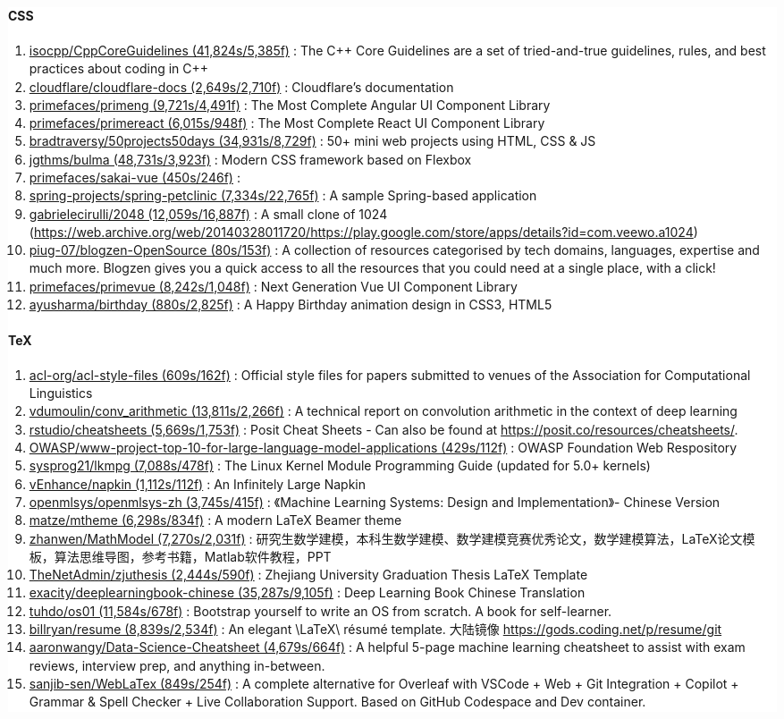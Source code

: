 #### CSS
1. [isocpp/CppCoreGuidelines (41,824s/5,385f)](https://github.com/isocpp/CppCoreGuidelines) : The C++ Core Guidelines are a set of tried-and-true guidelines, rules, and best practices about coding in C++
2. [cloudflare/cloudflare-docs (2,649s/2,710f)](https://github.com/cloudflare/cloudflare-docs) : Cloudflare’s documentation
3. [primefaces/primeng (9,721s/4,491f)](https://github.com/primefaces/primeng) : The Most Complete Angular UI Component Library
4. [primefaces/primereact (6,015s/948f)](https://github.com/primefaces/primereact) : The Most Complete React UI Component Library
5. [bradtraversy/50projects50days (34,931s/8,729f)](https://github.com/bradtraversy/50projects50days) : 50+ mini web projects using HTML, CSS & JS
6. [jgthms/bulma (48,731s/3,923f)](https://github.com/jgthms/bulma) : Modern CSS framework based on Flexbox
7. [primefaces/sakai-vue (450s/246f)](https://github.com/primefaces/sakai-vue) : 
8. [spring-projects/spring-petclinic (7,334s/22,765f)](https://github.com/spring-projects/spring-petclinic) : A sample Spring-based application
9. [gabrielecirulli/2048 (12,059s/16,887f)](https://github.com/gabrielecirulli/2048) : A small clone of 1024 (https://web.archive.org/web/20140328011720/https://play.google.com/store/apps/details?id=com.veewo.a1024)
10. [piug-07/blogzen-OpenSource (80s/153f)](https://github.com/piug-07/blogzen-OpenSource) : A collection of resources categorised by tech domains, languages, expertise and much more. Blogzen gives you a quick access to all the resources that you could need at a single place, with a click!
11. [primefaces/primevue (8,242s/1,048f)](https://github.com/primefaces/primevue) : Next Generation Vue UI Component Library
12. [ayusharma/birthday (880s/2,825f)](https://github.com/ayusharma/birthday) : A Happy Birthday animation design in CSS3, HTML5

#### TeX
1. [acl-org/acl-style-files (609s/162f)](https://github.com/acl-org/acl-style-files) : Official style files for papers submitted to venues of the Association for Computational Linguistics
2. [vdumoulin/conv_arithmetic (13,811s/2,266f)](https://github.com/vdumoulin/conv_arithmetic) : A technical report on convolution arithmetic in the context of deep learning
3. [rstudio/cheatsheets (5,669s/1,753f)](https://github.com/rstudio/cheatsheets) : Posit Cheat Sheets - Can also be found at https://posit.co/resources/cheatsheets/.
4. [OWASP/www-project-top-10-for-large-language-model-applications (429s/112f)](https://github.com/OWASP/www-project-top-10-for-large-language-model-applications) : OWASP Foundation Web Respository
5. [sysprog21/lkmpg (7,088s/478f)](https://github.com/sysprog21/lkmpg) : The Linux Kernel Module Programming Guide (updated for 5.0+ kernels)
6. [vEnhance/napkin (1,112s/112f)](https://github.com/vEnhance/napkin) : An Infinitely Large Napkin
7. [openmlsys/openmlsys-zh (3,745s/415f)](https://github.com/openmlsys/openmlsys-zh) : 《Machine Learning Systems: Design and Implementation》- Chinese Version
8. [matze/mtheme (6,298s/834f)](https://github.com/matze/mtheme) : A modern LaTeX Beamer theme
9. [zhanwen/MathModel (7,270s/2,031f)](https://github.com/zhanwen/MathModel) : 研究生数学建模，本科生数学建模、数学建模竞赛优秀论文，数学建模算法，LaTeX论文模板，算法思维导图，参考书籍，Matlab软件教程，PPT
10. [TheNetAdmin/zjuthesis (2,444s/590f)](https://github.com/TheNetAdmin/zjuthesis) : Zhejiang University Graduation Thesis LaTeX Template
11. [exacity/deeplearningbook-chinese (35,287s/9,105f)](https://github.com/exacity/deeplearningbook-chinese) : Deep Learning Book Chinese Translation
12. [tuhdo/os01 (11,584s/678f)](https://github.com/tuhdo/os01) : Bootstrap yourself to write an OS from scratch. A book for self-learner.
13. [billryan/resume (8,839s/2,534f)](https://github.com/billryan/resume) : An elegant \LaTeX\ résumé template. 大陆镜像 https://gods.coding.net/p/resume/git
14. [aaronwangy/Data-Science-Cheatsheet (4,679s/664f)](https://github.com/aaronwangy/Data-Science-Cheatsheet) : A helpful 5-page machine learning cheatsheet to assist with exam reviews, interview prep, and anything in-between.
15. [sanjib-sen/WebLaTex (849s/254f)](https://github.com/sanjib-sen/WebLaTex) : A complete alternative for Overleaf with VSCode + Web + Git Integration + Copilot + Grammar & Spell Checker + Live Collaboration Support. Based on GitHub Codespace and Dev container.

